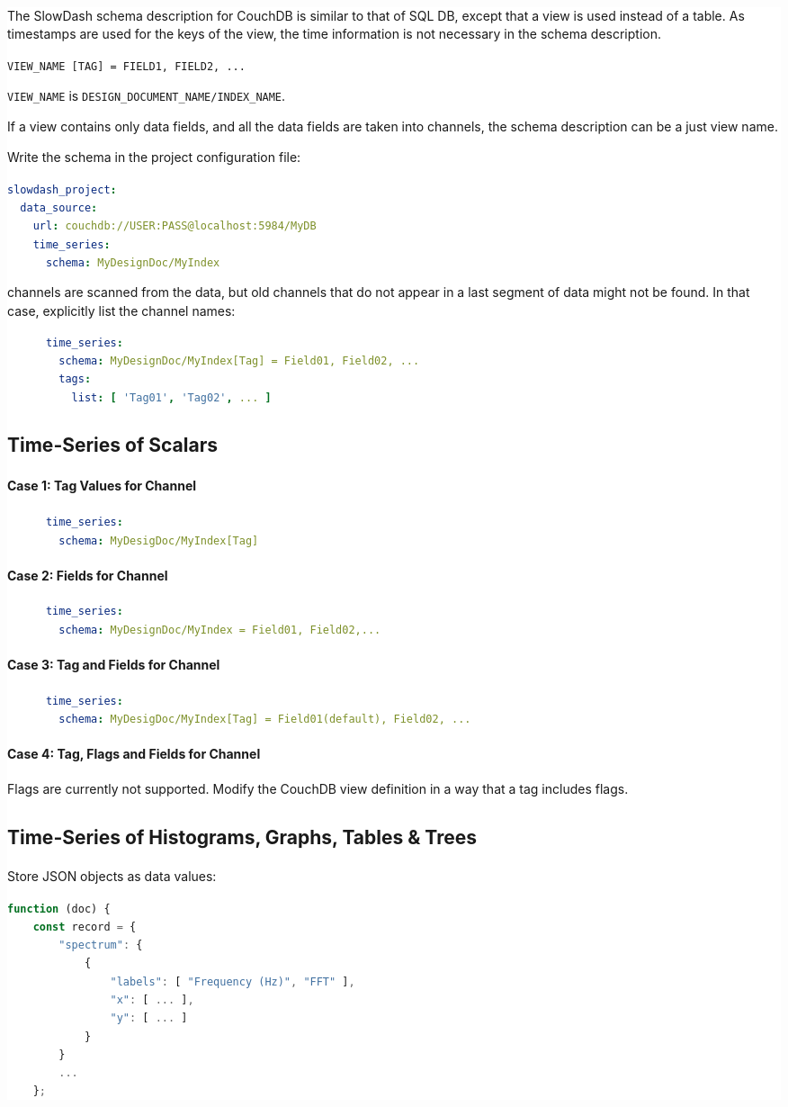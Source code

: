 The SlowDash schema description for CouchDB is similar to that of SQL DB, except that a view is used instead of a table. As timestamps are used for the keys of the view, the time information is not necessary in the schema description.
```
VIEW_NAME [TAG] = FIELD1, FIELD2, ...
```
`VIEW_NAME` is `DESIGN_DOCUMENT_NAME/INDEX_NAME`.

If a view contains only data fields, and all the data fields are taken into channels, the schema description can be a just view name.

Write the schema in the project configuration file:
```yaml
slowdash_project:
  data_source:
    url: couchdb://USER:PASS@localhost:5984/MyDB
    time_series: 
      schema: MyDesignDoc/MyIndex
```

channels are scanned from the data, but old channels that do not appear in a last segment of data might not be found. In that case, explicitly list the channel names:
```yaml
      time_series: 
        schema: MyDesignDoc/MyIndex[Tag] = Field01, Field02, ...
        tags: 
          list: [ 'Tag01', 'Tag02', ... ]
```

##  Time-Series of Scalars
#### Case 1: Tag Values for Channel
```yaml
      time_series: 
        schema: MyDesigDoc/MyIndex[Tag]
```

#### Case 2: Fields for Channel
```yaml
      time_series: 
        schema: MyDesignDoc/MyIndex = Field01, Field02,...
```
#### Case 3: Tag and Fields for Channel 
```yaml
      time_series: 
        schema: MyDesigDoc/MyIndex[Tag] = Field01(default), Field02, ...
```

#### Case 4: Tag, Flags and Fields for Channel 
Flags are currently not supported. Modify the CouchDB view definition in a way that a tag includes flags.

##  Time-Series of Histograms, Graphs, Tables & Trees
Store JSON objects as data values:
```javascript
function (doc) {
    const record = {
        "spectrum": {
            {
                "labels": [ "Frequency (Hz)", "FFT" ],
                "x": [ ... ],
                "y": [ ... ]
            }
        }
        ...
    };
```